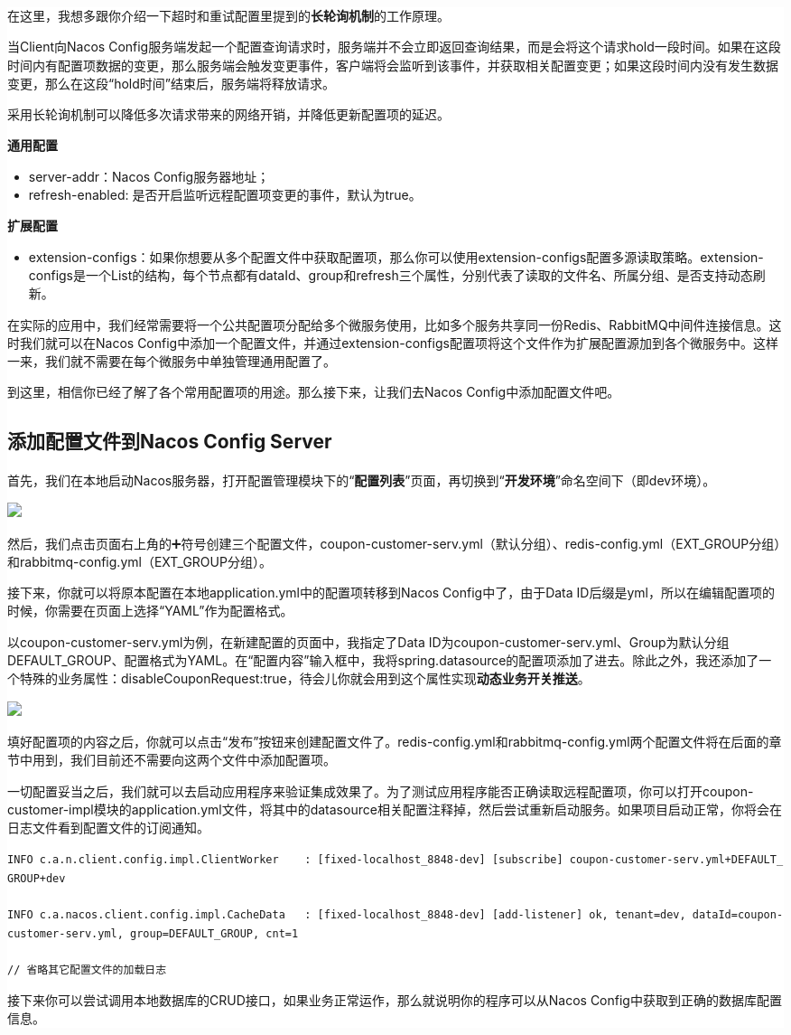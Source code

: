 在这里，我想多跟你介绍一下超时和重试配置里提到的**长轮询机制**的工作原理。

当Client向Nacos Config服务端发起一个配置查询请求时，服务端并不会立即返回查询结果，而是会将这个请求hold一段时间。如果在这段时间内有配置项数据的变更，那么服务端会触发变更事件，客户端将会监听到该事件，并获取相关配置变更；如果这段时间内没有发生数据变更，那么在这段“hold时间”结束后，服务端将释放请求。

采用长轮询机制可以降低多次请求带来的网络开销，并降低更新配置项的延迟。

**通用配置**

- server-addr：Nacos Config服务器地址；
- refresh-enabled: 是否开启监听远程配置项变更的事件，默认为true。

**扩展配置**

- extension-configs：如果你想要从多个配置文件中获取配置项，那么你可以使用extension-configs配置多源读取策略。extension-configs是一个List的结构，每个节点都有dataId、group和refresh三个属性，分别代表了读取的文件名、所属分组、是否支持动态刷新。

在实际的应用中，我们经常需要将一个公共配置项分配给多个微服务使用，比如多个服务共享同一份Redis、RabbitMQ中间件连接信息。这时我们就可以在Nacos Config中添加一个配置文件，并通过extension-configs配置项将这个文件作为扩展配置源加到各个微服务中。这样一来，我们就不需要在每个微服务中单独管理通用配置了。

到这里，相信你已经了解了各个常用配置项的用途。那么接下来，让我们去Nacos Config中添加配置文件吧。

## 添加配置文件到Nacos Config Server

首先，我们在本地启动Nacos服务器，打开配置管理模块下的“**配置列表**”页面，再切换到“**开发环境**”命名空间下（即dev环境）。

![](https://static001.geekbang.org/resource/image/7a/9e/7abf7db7a568b68cb00f965ace3d8f9e.jpg?wh=2000x933)

然后，我们点击页面右上角的➕符号创建三个配置文件，coupon-customer-serv.yml（默认分组）、redis-config.yml（EXT\_GROUP分组）和rabbitmq-config.yml（EXT\_GROUP分组）。

接下来，你就可以将原本配置在本地application.yml中的配置项转移到Nacos Config中了，由于Data ID后缀是yml，所以在编辑配置项的时候，你需要在页面上选择“YAML”作为配置格式。

以coupon-customer-serv.yml为例，在新建配置的页面中，我指定了Data ID为coupon-customer-serv.yml、Group为默认分组DEFAULT\_GROUP、配置格式为YAML。在“配置内容”输入框中，我将spring.datasource的配置项添加了进去。除此之外，我还添加了一个特殊的业务属性：disableCouponRequest:true，待会儿你就会用到这个属性实现**动态业务开关推送**。

![](https://static001.geekbang.org/resource/image/3b/36/3b4ebac8703875cd718eaae36bf46b36.jpg?wh=2000x1779)

填好配置项的内容之后，你就可以点击“发布”按钮来创建配置文件了。redis-config.yml和rabbitmq-config.yml两个配置文件将在后面的章节中用到，我们目前还不需要向这两个文件中添加配置项。

一切配置妥当之后，我们就可以去启动应用程序来验证集成效果了。为了测试应用程序能否正确读取远程配置项，你可以打开coupon-customer-impl模块的application.yml文件，将其中的datasource相关配置注释掉，然后尝试重新启动服务。如果项目启动正常，你将会在日志文件看到配置文件的订阅通知。

```
INFO c.a.n.client.config.impl.ClientWorker    : [fixed-localhost_8848-dev] [subscribe] coupon-customer-serv.yml+DEFAULT_GROUP+dev

INFO c.a.nacos.client.config.impl.CacheData   : [fixed-localhost_8848-dev] [add-listener] ok, tenant=dev, dataId=coupon-customer-serv.yml, group=DEFAULT_GROUP, cnt=1

// 省略其它配置文件的加载日志
```

接下来你可以尝试调用本地数据库的CRUD接口，如果业务正常运作，那么就说明你的程序可以从Nacos Config中获取到正确的数据库配置信息。
